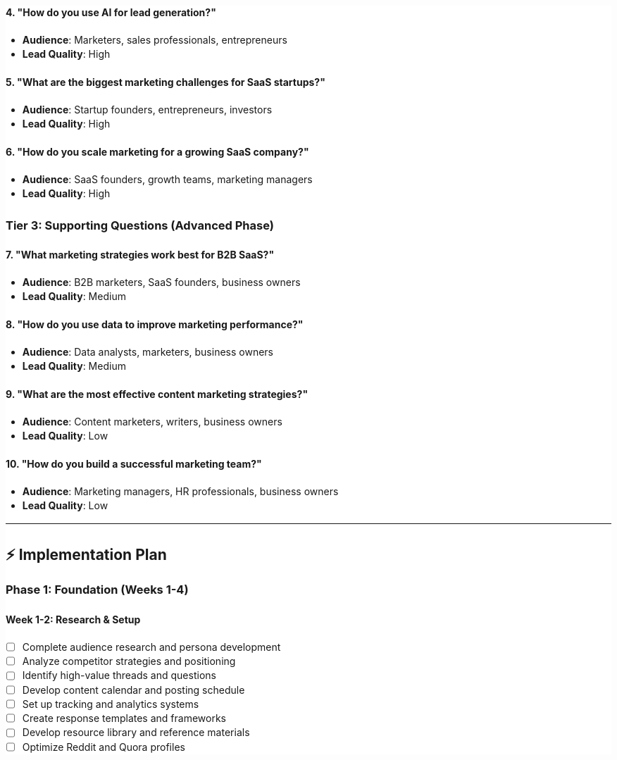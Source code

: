 
#### **4. "How do you use AI for lead generation?"**
- **Audience**: Marketers, sales professionals, entrepreneurs
- **Lead Quality**: High


#### **5. "What are the biggest marketing challenges for SaaS startups?"**
- **Audience**: Startup founders, entrepreneurs, investors
- **Lead Quality**: High


#### **6. "How do you scale marketing for a growing SaaS company?"**
- **Audience**: SaaS founders, growth teams, marketing managers
- **Lead Quality**: High


### **Tier 3: Supporting Questions (Advanced Phase)**


#### **7. "What marketing strategies work best for B2B SaaS?"**
- **Audience**: B2B marketers, SaaS founders, business owners
- **Lead Quality**: Medium


#### **8. "How do you use data to improve marketing performance?"**
- **Audience**: Data analysts, marketers, business owners
- **Lead Quality**: Medium


#### **9. "What are the most effective content marketing strategies?"**
- **Audience**: Content marketers, writers, business owners
- **Lead Quality**: Low


#### **10. "How do you build a successful marketing team?"**
- **Audience**: Marketing managers, HR professionals, business owners
- **Lead Quality**: Low

---


## ⚡ **Implementation Plan**


### **Phase 1: Foundation (Weeks 1-4)**


#### **Week 1-2: Research & Setup**
- [ ] Complete audience research and persona development
- [ ] Analyze competitor strategies and positioning
- [ ] Identify high-value threads and questions
- [ ] Develop content calendar and posting schedule
- [ ] Set up tracking and analytics systems
- [ ] Create response templates and frameworks
- [ ] Develop resource library and reference materials
- [ ] Optimize Reddit and Quora profiles
